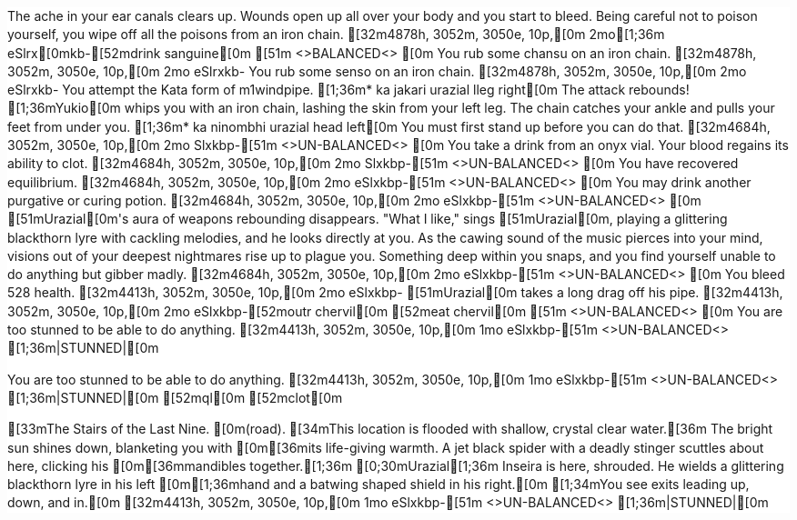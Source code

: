 The ache in your ear canals clears up.
Wounds open up all over your body and you start to bleed.
Being careful not to poison yourself, you wipe off all the poisons from an iron chain.
[32m4878h, 3052m, 3050e, 10p,[0m 2mo[1;36m eSlrx[0mkb-[52mdrink sanguine[0m
[51m <>BALANCED<> [0m
You rub some chansu on an iron chain.
[32m4878h, 3052m, 3050e, 10p,[0m 2mo eSlrxkb-
You rub some senso on an iron chain.
[32m4878h, 3052m, 3050e, 10p,[0m 2mo eSlrxkb-
You attempt the Kata form of m1windpipe.
[1;36m* ka jakari urazial lleg right[0m
The attack rebounds!
[1;36mYukio[0m whips you with an iron chain, lashing the skin from your left leg.
The chain catches your ankle and pulls your feet from under you.
[1;36m* ka ninombhi urazial head left[0m
You must first stand up before you can do that.
[32m4684h, 3052m, 3050e, 10p,[0m 2mo Slxkbp-[51m <>UN-BALANCED<> [0m
You take a drink from an onyx vial.
Your blood regains its ability to clot.
[32m4684h, 3052m, 3050e, 10p,[0m 2mo Slxkbp-[51m <>UN-BALANCED<> [0m
You have recovered equilibrium.
[32m4684h, 3052m, 3050e, 10p,[0m 2mo eSlxkbp-[51m <>UN-BALANCED<> [0m
You may drink another purgative or curing potion.
[32m4684h, 3052m, 3050e, 10p,[0m 2mo eSlxkbp-[51m <>UN-BALANCED<> [0m
[51mUrazial[0m's aura of weapons rebounding disappears.
"What I like," sings [51mUrazial[0m, playing a glittering blackthorn lyre with cackling melodies, and he looks directly at you.
As the cawing sound of the music pierces into your mind, visions out of your deepest nightmares rise up to plague you. Something deep within you snaps, and you find yourself unable to do anything but gibber madly.
[32m4684h, 3052m, 3050e, 10p,[0m 2mo eSlxkbp-[51m <>UN-BALANCED<> [0m
You bleed 528 health.
[32m4413h, 3052m, 3050e, 10p,[0m 2mo eSlxkbp-
[51mUrazial[0m takes a long drag off his pipe.
[32m4413h, 3052m, 3050e, 10p,[0m 2mo eSlxkbp-[52moutr chervil[0m
[52meat chervil[0m
[51m <>UN-BALANCED<> [0m
You are too stunned to be able to do anything.
[32m4413h, 3052m, 3050e, 10p,[0m 1mo eSlxkbp-[51m <>UN-BALANCED<> [1;36m|STUNNED|[0m

You are too stunned to be able to do anything.
[32m4413h, 3052m, 3050e, 10p,[0m 1mo eSlxkbp-[51m <>UN-BALANCED<> [1;36m|STUNNED|[0m
[52mql[0m
[52mclot[0m

[33mThe Stairs of the Last Nine. [0m(road).
[34mThis location is flooded with shallow, crystal clear water.[36m The bright sun shines down, blanketing you with [0m[36mits life-giving warmth. A jet black spider with a deadly stinger scuttles about here, clicking his [0m[36mmandibles together.[1;36m [0;30mUrazial[1;36m Inseira is here, shrouded. He wields a glittering blackthorn lyre in his left [0m[1;36mhand and a batwing shaped shield in his right.[0m
[1;34mYou see exits leading up, down, and in.[0m
[32m4413h, 3052m, 3050e, 10p,[0m 1mo eSlxkbp-[51m <>UN-BALANCED<> [1;36m|STUNNED|[0m
